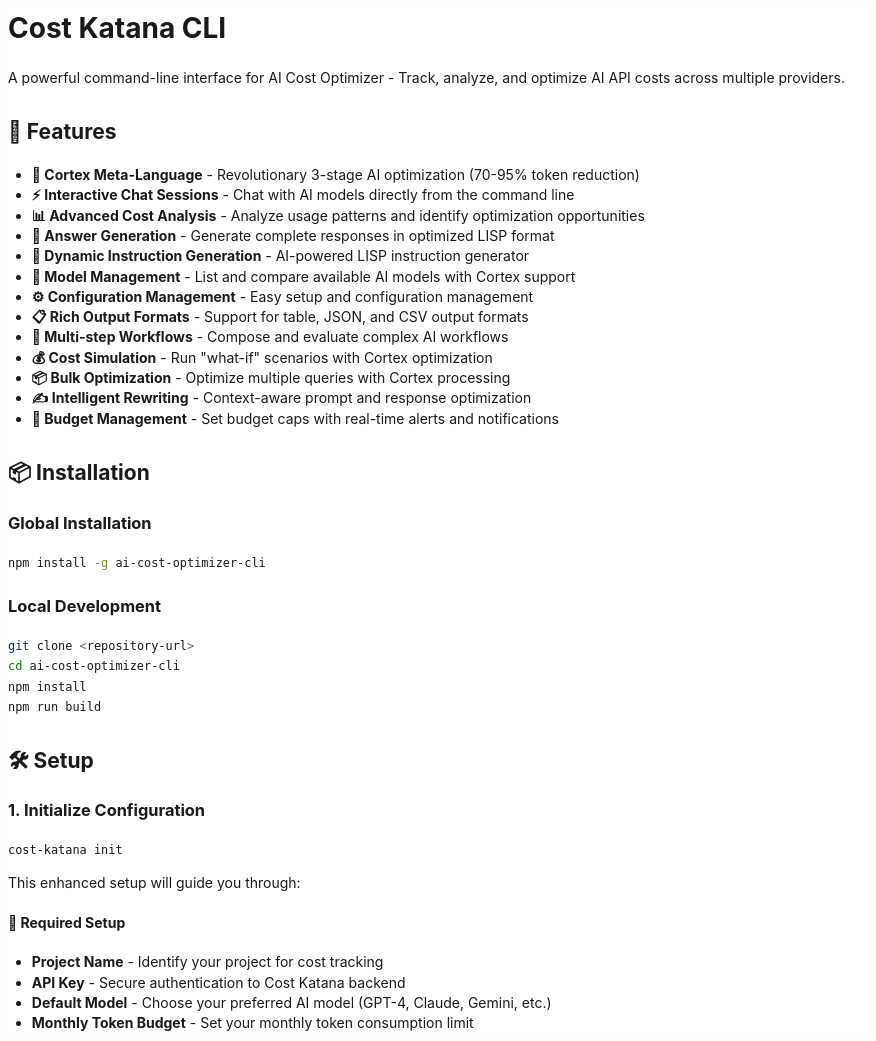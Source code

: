 # Cost Katana CLI

A powerful command-line interface for AI Cost Optimizer - Track, analyze, and optimize AI API costs across multiple providers.

## 🚀 Features

- **🧠 Cortex Meta-Language** - Revolutionary 3-stage AI optimization (70-95% token reduction)
- **⚡ Interactive Chat Sessions** - Chat with AI models directly from the command line
- **📊 Advanced Cost Analysis** - Analyze usage patterns and identify optimization opportunities
- **🎯 Answer Generation** - Generate complete responses in optimized LISP format
- **🔄 Dynamic Instruction Generation** - AI-powered LISP instruction generator
- **🤖 Model Management** - List and compare available AI models with Cortex support
- **⚙️ Configuration Management** - Easy setup and configuration management
- **📋 Rich Output Formats** - Support for table, JSON, and CSV output formats
- **🔗 Multi-step Workflows** - Compose and evaluate complex AI workflows
- **💰 Cost Simulation** - Run "what-if" scenarios with Cortex optimization
- **📦 Bulk Optimization** - Optimize multiple queries with Cortex processing
- **✍️ Intelligent Rewriting** - Context-aware prompt and response optimization
- **💸 Budget Management** - Set budget caps with real-time alerts and notifications

## 📦 Installation

### Global Installation
```bash
npm install -g ai-cost-optimizer-cli
```

### Local Development
```bash
git clone <repository-url>
cd ai-cost-optimizer-cli
npm install
npm run build
```

## 🛠️ Setup

### 1. Initialize Configuration
```bash
cost-katana init
```

This enhanced setup will guide you through:

#### 🔐 Required Setup
- **Project Name** - Identify your project for cost tracking
- **API Key** - Secure authentication to Cost Katana backend
- **Default Model** - Choose your preferred AI model (GPT-4, Claude, Gemini, etc.)
- **Monthly Token Budget** - Set your monthly token consumption limit
